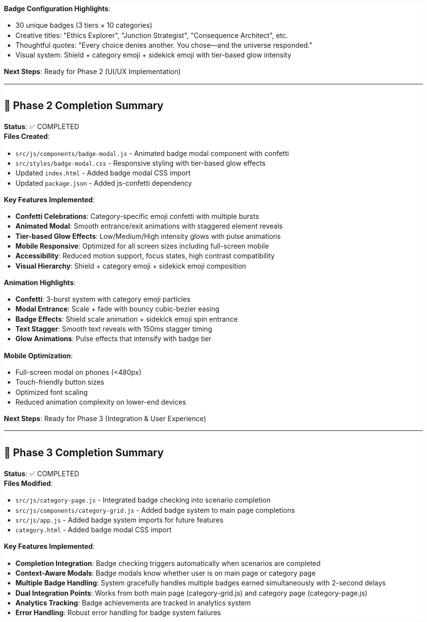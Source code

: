 **Badge Configuration Highlights**:
- 30 unique badges (3 tiers × 10 categories)
- Creative titles: "Ethics Explorer", "Junction Strategist", "Consequence Architect", etc.
- Thoughtful quotes: "Every choice denies another. You chose—and the universe responded."
- Visual system: Shield + category emoji + sidekick emoji with tier-based glow intensity

**Next Steps**: Ready for Phase 2 (UI/UX Implementation)

---

## 🎨 Phase 2 Completion Summary

**Status**: ✅ COMPLETED  
**Files Created**:
- `src/js/components/badge-modal.js` - Animated badge modal component with confetti
- `src/styles/badge-modal.css` - Responsive styling with tier-based glow effects
- Updated `index.html` - Added badge modal CSS import
- Updated `package.json` - Added js-confetti dependency

**Key Features Implemented**:
- **Confetti Celebrations**: Category-specific emoji confetti with multiple bursts
- **Animated Modal**: Smooth entrance/exit animations with staggered element reveals
- **Tier-based Glow Effects**: Low/Medium/High intensity glows with pulse animations
- **Mobile Responsive**: Optimized for all screen sizes including full-screen mobile
- **Accessibility**: Reduced motion support, focus states, high contrast compatibility
- **Visual Hierarchy**: Shield + category emoji + sidekick emoji composition

**Animation Highlights**:
- **Confetti**: 3-burst system with category emoji particles
- **Modal Entrance**: Scale + fade with bouncy cubic-bezier easing
- **Badge Effects**: Shield scale animation + sidekick emoji spin entrance
- **Text Stagger**: Smooth text reveals with 150ms stagger timing
- **Glow Animations**: Pulse effects that intensify with badge tier

**Mobile Optimization**:
- Full-screen modal on phones (<480px)
- Touch-friendly button sizes
- Optimized font scaling
- Reduced animation complexity on lower-end devices

**Next Steps**: Ready for Phase 3 (Integration & User Experience)

---

## 🔗 Phase 3 Completion Summary

**Status**: ✅ COMPLETED  
**Files Modified**:
- `src/js/category-page.js` - Integrated badge checking into scenario completion
- `src/js/components/category-grid.js` - Added badge system to main page completions
- `src/js/app.js` - Added badge system imports for future features
- `category.html` - Added badge modal CSS import

**Key Features Implemented**:
- **Completion Integration**: Badge checking triggers automatically when scenarios are completed
- **Context-Aware Modals**: Badge modals know whether user is on main page or category page
- **Multiple Badge Handling**: System gracefully handles multiple badges earned simultaneously with 2-second delays
- **Dual Integration Points**: Works from both main page (category-grid.js) and category page (category-page.js)
- **Analytics Tracking**: Badge achievements are tracked in analytics system
- **Error Handling**: Robust error handling for badge system failures

